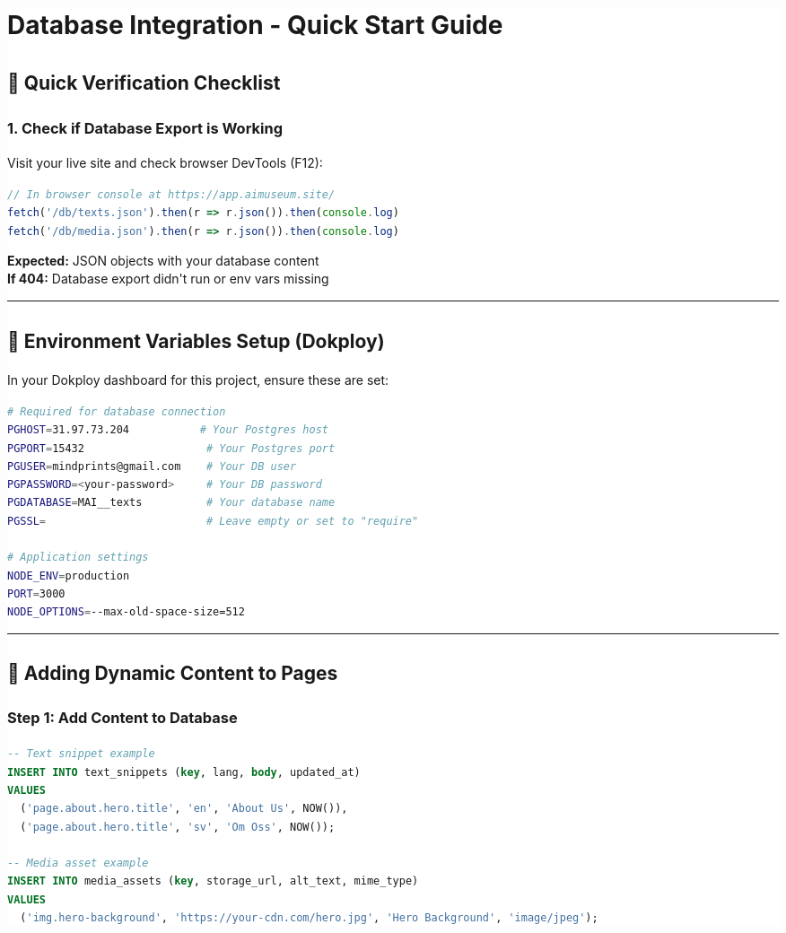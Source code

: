 # Database Integration - Quick Start Guide

## 🎯 Quick Verification Checklist

### 1. Check if Database Export is Working

Visit your live site and check browser DevTools (F12):
```javascript
// In browser console at https://app.aimuseum.site/
fetch('/db/texts.json').then(r => r.json()).then(console.log)
fetch('/db/media.json').then(r => r.json()).then(console.log)
```

**Expected:** JSON objects with your database content  
**If 404:** Database export didn't run or env vars missing

---

## 🔧 Environment Variables Setup (Dokploy)

In your Dokploy dashboard for this project, ensure these are set:

```bash
# Required for database connection
PGHOST=31.97.73.204           # Your Postgres host
PGPORT=15432                   # Your Postgres port
PGUSER=mindprints@gmail.com    # Your DB user
PGPASSWORD=<your-password>     # Your DB password
PGDATABASE=MAI__texts          # Your database name
PGSSL=                         # Leave empty or set to "require"

# Application settings
NODE_ENV=production
PORT=3000
NODE_OPTIONS=--max-old-space-size=512
```

---

## 📝 Adding Dynamic Content to Pages

### Step 1: Add Content to Database

```sql
-- Text snippet example
INSERT INTO text_snippets (key, lang, body, updated_at)
VALUES 
  ('page.about.hero.title', 'en', 'About Us', NOW()),
  ('page.about.hero.title', 'sv', 'Om Oss', NOW());

-- Media asset example  
INSERT INTO media_assets (key, storage_url, alt_text, mime_type)
VALUES 
  ('img.hero-background', 'https://your-cdn.com/hero.jpg', 'Hero Background', 'image/jpeg');
```
